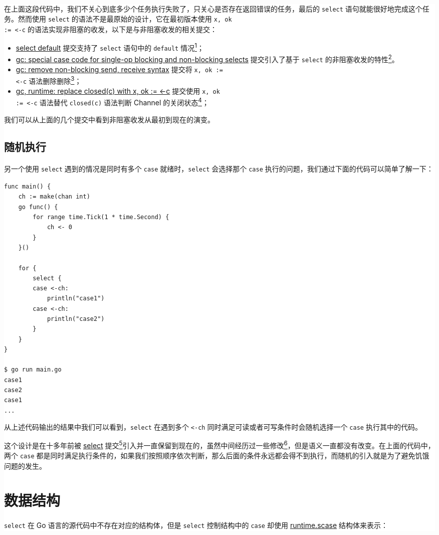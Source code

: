 在上面这段代码中，我们不关心到底多少个任务执行失败了，只关心是否存在返回错误的任务，最后的 <code>select</code> 语句就能很好地完成这个任务。然而使用 <code>select</code> 的语法不是最原始的设计，它在最初版本使用 <code>x, ok := \<-c</code> 的语法实现非阻塞的收发，以下是与非阻塞收发的相关提交：

* [select default](https://github.com/golang/go/commit/79fbbe37a76502e6f5f9647d2d82bab953ab1546#diff-fb0a5ae9dd70f0a43038d55c0204fdff) 提交支持了 <code>select</code> 语句中的 <code>default</code> 情况[<sup>1</sup>](#fnref:1)；
* [gc: special case code for single-op blocking and non-blocking selects](https://github.com/golang/go/commit/5038792837355abde32f2e9549ef132fc5ffbd16) 提交引入了基于 <code>select</code> 的非阻塞收发的特性[<sup>2</sup>](#fnref:2)。
* [gc: remove non-blocking send, receive syntax](https://github.com/golang/go/commit/cb584707af2d8803adba88fd9692e665ecd2f059) 提交将 <code>x, ok := \<-c</code> 语法删除删除[<sup>3</sup>](#fnref:3)；
* [gc, runtime: replace closed(c) with x, ok := <-c](https://github.com/golang/go/commit/8bf34e335686816f7fe7e28614b2c7a3e04e9e7c) 提交使用 <code>x, ok := \<-c</code> 语法替代 <code>closed(c)</code> 语法判断 Channel 的关闭状态[<sup>4</sup>](#fnref:4)；

我们可以从上面的几个提交中看到非阻塞收发从最初到现在的演变。

## 随机执行
另一个使用 <code>select</code> 遇到的情况是同时有多个 <code>case</code> 就绪时，<code>select</code> 会选择那个 <code>case</code> 执行的问题，我们通过下面的代码可以简单了解一下：
```
func main() {
	ch := make(chan int)
	go func() {
		for range time.Tick(1 * time.Second) {
			ch <- 0
		}
	}()

	for {
		select {
		case <-ch:
			println("case1")
		case <-ch:
			println("case2")
		}
	}
}

$ go run main.go
case1
case2
case1
...
```
从上述代码输出的结果中我们可以看到，<code>select</code> 在遇到多个 <code>\<-ch</code> 同时满足可读或者可写条件时会随机选择一个 <code>case</code> 执行其中的代码。

这个设计是在十多年前被 [select](https://github.com/golang/go/commit/cb9b1038db77198c2b0961634cf161258af2374d) 提交[<sup>5</sup>](#fnref:5)引入并一直保留到现在的，虽然中间经历过一些修改[<sup>6</sup>](#fnref:6)，但是语义一直都没有改变。在上面的代码中，两个 <code>case</code> 都是同时满足执行条件的，如果我们按照顺序依次判断，那么后面的条件永远都会得不到执行，而随机的引入就是为了避免饥饿问题的发生。

# 数据结构
<code>select</code> 在 Go 语言的源代码中不存在对应的结构体，但是 <code>select</code> 控制结构中的 <code>case</code> 却使用 [runtime.scase](https://github.com/golang/go/blob/d1969015b4ac29be4f518b94817d3f525380639d/src/runtime/select.go#L28-L34) 结构体来表示：
